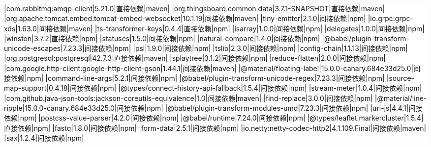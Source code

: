 |com.rabbitmq:amqp-client|5.21.0|直接依赖|maven|
|org.thingsboard.common:data|3.7.1-SNAPSHOT|直接依赖|maven|
|org.apache.tomcat.embed:tomcat-embed-websocket|10.1.19|间接依赖|maven|
|tiny-emitter|2.1.0|间接依赖|npm|
|io.grpc:grpc-xds|1.63.0|间接依赖|maven|
|ts-transformer-keys|0.4.4|直接依赖|npm|
|isarray|1.0.0|间接依赖|npm|
|delegates|1.0.0|间接依赖|npm|
|winston|3.7.2|直接依赖|npm|
|statuses|1.5.0|间接依赖|npm|
|natural-compare|1.4.0|间接依赖|npm|
|@babel/plugin-transform-unicode-escapes|7.23.3|间接依赖|npm|
|psl|1.9.0|间接依赖|npm|
|tslib|2.3.0|间接依赖|npm|
|config-chain|1.1.13|间接依赖|npm|
|org.postgresql:postgresql|42.7.3|直接依赖|maven|
|splaytree|3.1.2|间接依赖|npm|
|reduce-flatten|2.0.0|间接依赖|npm|
|com.google.http-client:google-http-client-gson|1.44.1|间接依赖|maven|
|@material/floating-label|15.0.0-canary.684e33d25.0|间接依赖|npm|
|command-line-args|5.2.1|间接依赖|npm|
|@babel/plugin-transform-unicode-regex|7.23.3|间接依赖|npm|
|source-map-support|0.4.18|间接依赖|npm|
|@types/connect-history-api-fallback|1.5.4|间接依赖|npm|
|stream-meter|1.0.4|间接依赖|npm|
|com.github.java-json-tools:jackson-coreutils-equivalence|1.0|间接依赖|maven|
|find-replace|3.0.0|间接依赖|npm|
|@material/line-ripple|15.0.0-canary.684e33d25.0|间接依赖|npm|
|@babel/plugin-transform-modules-umd|7.23.3|间接依赖|npm|
|uri-js|4.4.1|间接依赖|npm|
|postcss-value-parser|4.2.0|间接依赖|npm|
|@babel/runtime|7.24.0|间接依赖|npm|
|@types/leaflet.markercluster|1.5.4|直接依赖|npm|
|fastq|1.8.0|间接依赖|npm|
|form-data|2.5.1|间接依赖|npm|
|io.netty:netty-codec-http2|4.1.109.Final|间接依赖|maven|
|sax|1.2.4|间接依赖|npm|